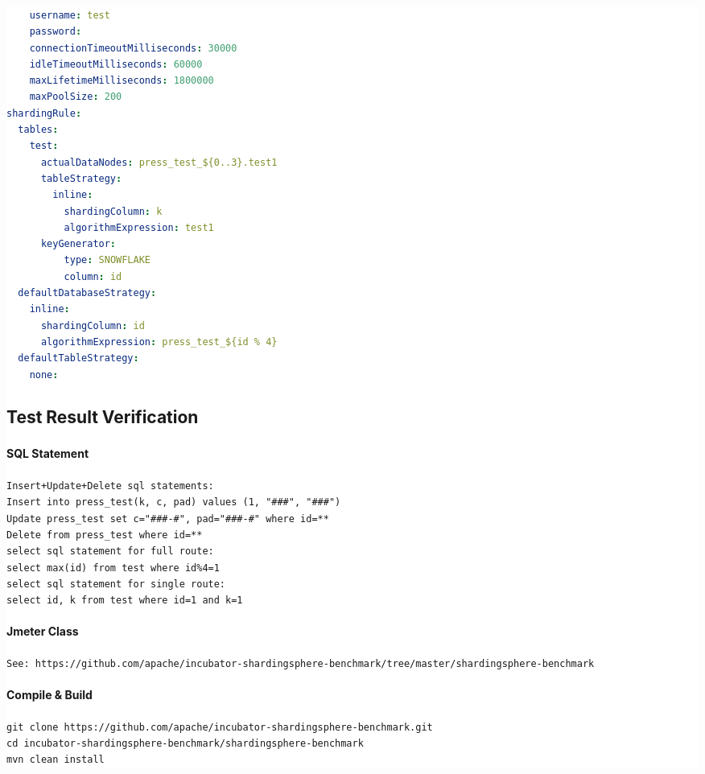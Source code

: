 ```yaml
    username: test
    password:
    connectionTimeoutMilliseconds: 30000
    idleTimeoutMilliseconds: 60000
    maxLifetimeMilliseconds: 1800000
    maxPoolSize: 200
shardingRule:
  tables:
    test:
      actualDataNodes: press_test_${0..3}.test1
      tableStrategy:
        inline:
          shardingColumn: k
          algorithmExpression: test1
      keyGenerator:
          type: SNOWFLAKE
          column: id
  defaultDatabaseStrategy:
    inline:
      shardingColumn: id
      algorithmExpression: press_test_${id % 4}
  defaultTableStrategy:
    none:  
```

## Test Result Verification

#### SQL Statement
 
```shell
Insert+Update+Delete sql statements:
Insert into press_test(k, c, pad) values (1, "###", "###")
Update press_test set c="###-#", pad="###-#" where id=**
Delete from press_test where id=**
select sql statement for full route:
select max(id) from test where id%4=1
select sql statement for single route:
select id, k from test where id=1 and k=1
```

#### Jmeter Class

```shell
See: https://github.com/apache/incubator-shardingsphere-benchmark/tree/master/shardingsphere-benchmark
```

#### Compile & Build

```shell
git clone https://github.com/apache/incubator-shardingsphere-benchmark.git
cd incubator-shardingsphere-benchmark/shardingsphere-benchmark
mvn clean install
```
